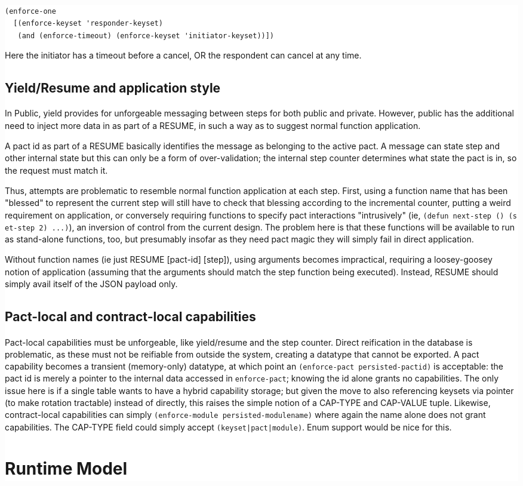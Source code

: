```
(enforce-one
  [(enforce-keyset 'responder-keyset)
   (and (enforce-timeout) (enforce-keyset 'initiator-keyset))])
```

Here the initiator has a timeout before a cancel, OR the respondent can cancel at any time.


Yield/Resume and application style
---

In Public, yield  provides for unforgeable messaging between steps for both public and private.
However, public has the additional need to inject more data in as part of a RESUME, in such a way
as to suggest normal function application.

A pact id as part of a RESUME basically identifies the message as belonging to the active pact.
A message can state step and other internal state but this can only be a form of over-validation; the
internal step counter determines what state the pact is in, so the request must match it.

Thus, attempts are problematic to resemble normal function application at each step. First, using a function name
that has been "blessed" to represent the current step will still have to check that blessing according
to the incremental counter, putting a weird requirement on application, or conversely requiring
functions to specify pact interactions "intrusively" (ie, `(defun next-step () (set-step 2) ...)`),
an inversion of control from the current design. The problem here
is that these functions will be available to run as stand-alone functions, too, but presumably insofar
as they need pact magic they will simply fail in direct application.

Without function names (ie just RESUME [pact-id] [step]), using arguments becomes impractical,
requiring a loosey-goosey notion of application
(assuming that the arguments should match the step function being executed). Instead, RESUME should
simply avail itself of the JSON payload only.

Pact-local and contract-local capabilities
---

Pact-local capabilities must be unforgeable, like yield/resume and the step counter.
Direct reification in the database is problematic, as these must not be reifiable from outside the system,
creating a datatype that cannot be exported. A pact capability becomes a transient (memory-only)
datatype, at which point an `(enforce-pact persisted-pactid)` is acceptable: the pact id is merely
a pointer to the internal data accessed in `enforce-pact`; knowing the id alone grants no capabilities.
The only issue here is if a single table wants to have a hybrid capability storage; but given the
move to also referencing keysets via pointer (to make rotation tractable) instead of directly, this
raises the simple notion of a CAP-TYPE and CAP-VALUE tuple. Likewise, contract-local capabilities
can simply `(enforce-module persisted-modulename)` where again the name alone does not grant capabilities.
The CAP-TYPE field could simply accept `(keyset|pact|module)`. Enum support would be nice for this.


Runtime Model
===
